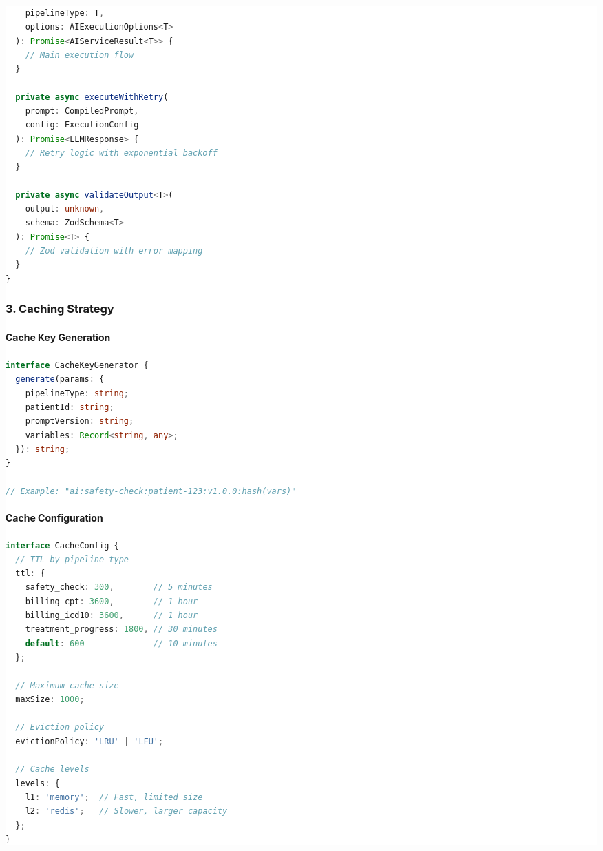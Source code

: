 ```typescript
    pipelineType: T,
    options: AIExecutionOptions<T>
  ): Promise<AIServiceResult<T>> {
    // Main execution flow
  }
  
  private async executeWithRetry(
    prompt: CompiledPrompt,
    config: ExecutionConfig
  ): Promise<LLMResponse> {
    // Retry logic with exponential backoff
  }
  
  private async validateOutput<T>(
    output: unknown,
    schema: ZodSchema<T>
  ): Promise<T> {
    // Zod validation with error mapping
  }
}
```

### 3. Caching Strategy

#### Cache Key Generation
```typescript
interface CacheKeyGenerator {
  generate(params: {
    pipelineType: string;
    patientId: string;
    promptVersion: string;
    variables: Record<string, any>;
  }): string;
}

// Example: "ai:safety-check:patient-123:v1.0.0:hash(vars)"
```

#### Cache Configuration
```typescript
interface CacheConfig {
  // TTL by pipeline type
  ttl: {
    safety_check: 300,        // 5 minutes
    billing_cpt: 3600,        // 1 hour
    billing_icd10: 3600,      // 1 hour
    treatment_progress: 1800, // 30 minutes
    default: 600              // 10 minutes
  };
  
  // Maximum cache size
  maxSize: 1000;
  
  // Eviction policy
  evictionPolicy: 'LRU' | 'LFU';
  
  // Cache levels
  levels: {
    l1: 'memory';  // Fast, limited size
    l2: 'redis';   // Slower, larger capacity
  };
}
```
